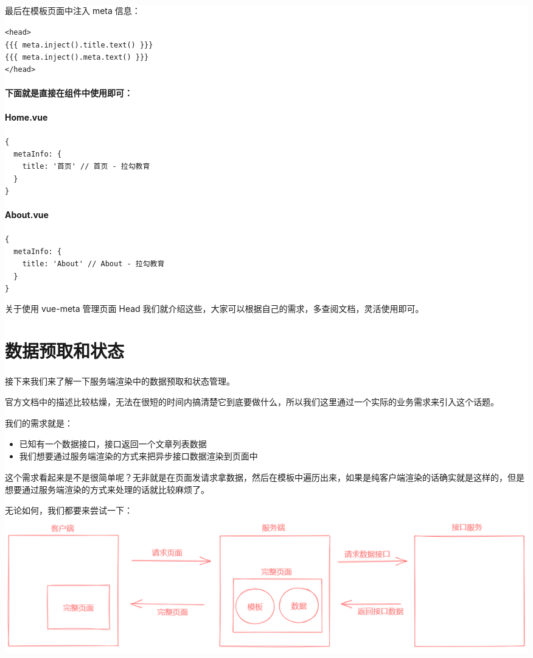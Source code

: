 最后在模板页面中注入 meta 信息：

```
<head>
{{{ meta.inject().title.text() }}}
{{{ meta.inject().meta.text() }}}
</head>
```

#### 下面就是直接在组件中使用即可：

#### Home.vue

```
{
  metaInfo: {
    title: '首页' // 首页 - 拉勾教育
  }
}
```

#### About.vue

```
{
  metaInfo: {
    title: 'About' // About - 拉勾教育
  }
}
```

关于使用 vue-meta 管理页面 Head 我们就介绍这些，大家可以根据自己的需求，多查阅文档，灵活使用即可。

# 数据预取和状态

接下来我们来了解一下服务端渲染中的数据预取和状态管理。

官方文档中的描述比较枯燥，无法在很短的时间内搞清楚它到底要做什么，所以我们这里通过一个实际的业务需求来引入这个话题。

我们的需求就是：

- 已知有一个数据接口，接口返回一个文章列表数据
- 我们想要通过服务端渲染的方式来把异步接口数据渲染到页面中

这个需求看起来是不是很简单呢？无非就是在页面发请求拿数据，然后在模板中遍历出来，如果是纯客户端渲染的话确实就是这样的，但是想要通过服务端渲染的方式来处理的话就比较麻烦了。

无论如何，我们都要来尝试一下：
![数据预取](./data-fetch.png)
